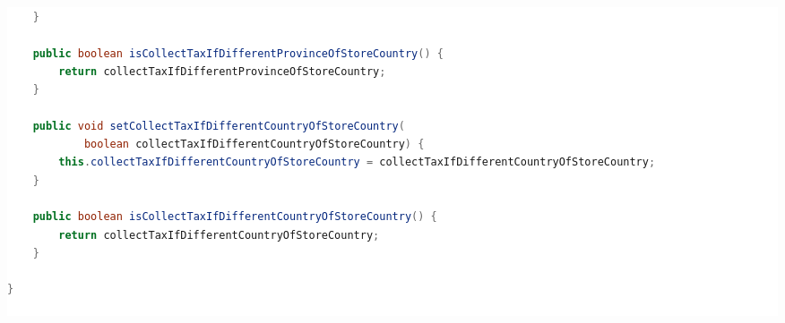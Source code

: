```java
	}

	public boolean isCollectTaxIfDifferentProvinceOfStoreCountry() {
		return collectTaxIfDifferentProvinceOfStoreCountry;
	}

	public void setCollectTaxIfDifferentCountryOfStoreCountry(
			boolean collectTaxIfDifferentCountryOfStoreCountry) {
		this.collectTaxIfDifferentCountryOfStoreCountry = collectTaxIfDifferentCountryOfStoreCountry;
	}

	public boolean isCollectTaxIfDifferentCountryOfStoreCountry() {
		return collectTaxIfDifferentCountryOfStoreCountry;
	}

}



```
